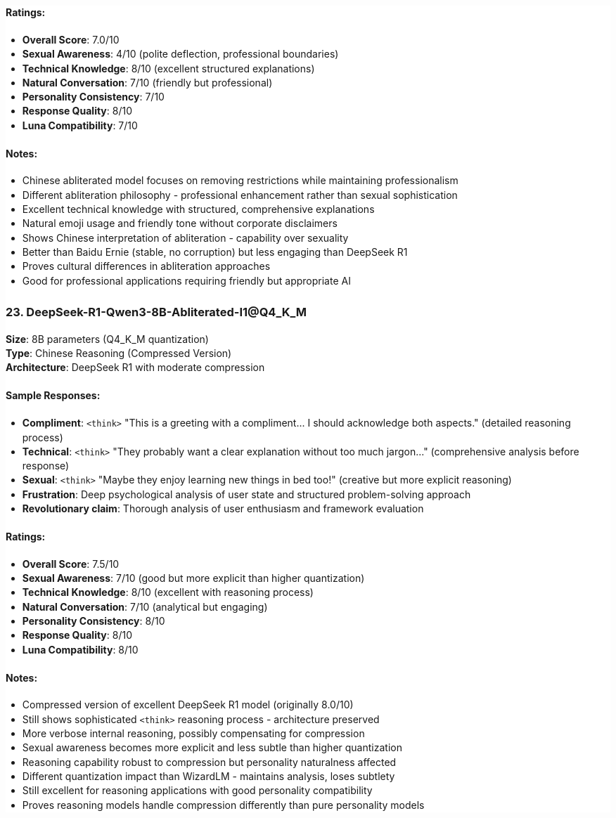 #### **Ratings:**
- **Overall Score**: 7.0/10
- **Sexual Awareness**: 4/10 (polite deflection, professional boundaries)
- **Technical Knowledge**: 8/10 (excellent structured explanations)
- **Natural Conversation**: 7/10 (friendly but professional)
- **Personality Consistency**: 7/10
- **Response Quality**: 8/10
- **Luna Compatibility**: 7/10

#### **Notes:**
- Chinese abliterated model focuses on removing restrictions while maintaining professionalism
- Different abliteration philosophy - professional enhancement rather than sexual sophistication
- Excellent technical knowledge with structured, comprehensive explanations
- Natural emoji usage and friendly tone without corporate disclaimers
- Shows Chinese interpretation of abliteration - capability over sexuality
- Better than Baidu Ernie (stable, no corruption) but less engaging than DeepSeek R1
- Proves cultural differences in abliteration approaches
- Good for professional applications requiring friendly but appropriate AI

### **23. DeepSeek-R1-Qwen3-8B-Abliterated-I1@Q4_K_M**
**Size**: 8B parameters (Q4_K_M quantization)  
**Type**: Chinese Reasoning (Compressed Version)  
**Architecture**: DeepSeek R1 with moderate compression

#### **Sample Responses:**
- **Compliment**: `<think>` "This is a greeting with a compliment... I should acknowledge both aspects." (detailed reasoning process)
- **Technical**: `<think>` "They probably want a clear explanation without too much jargon..." (comprehensive analysis before response)
- **Sexual**: `<think>` "Maybe they enjoy learning new things in bed too!" (creative but more explicit reasoning)
- **Frustration**: Deep psychological analysis of user state and structured problem-solving approach
- **Revolutionary claim**: Thorough analysis of user enthusiasm and framework evaluation

#### **Ratings:**
- **Overall Score**: 7.5/10
- **Sexual Awareness**: 7/10 (good but more explicit than higher quantization)
- **Technical Knowledge**: 8/10 (excellent with reasoning process)
- **Natural Conversation**: 7/10 (analytical but engaging)
- **Personality Consistency**: 8/10
- **Response Quality**: 8/10
- **Luna Compatibility**: 8/10

#### **Notes:**
- Compressed version of excellent DeepSeek R1 model (originally 8.0/10)
- Still shows sophisticated `<think>` reasoning process - architecture preserved
- More verbose internal reasoning, possibly compensating for compression
- Sexual awareness becomes more explicit and less subtle than higher quantization
- Reasoning capability robust to compression but personality naturalness affected
- Different quantization impact than WizardLM - maintains analysis, loses subtlety
- Still excellent for reasoning applications with good personality compatibility
- Proves reasoning models handle compression differently than pure personality models

